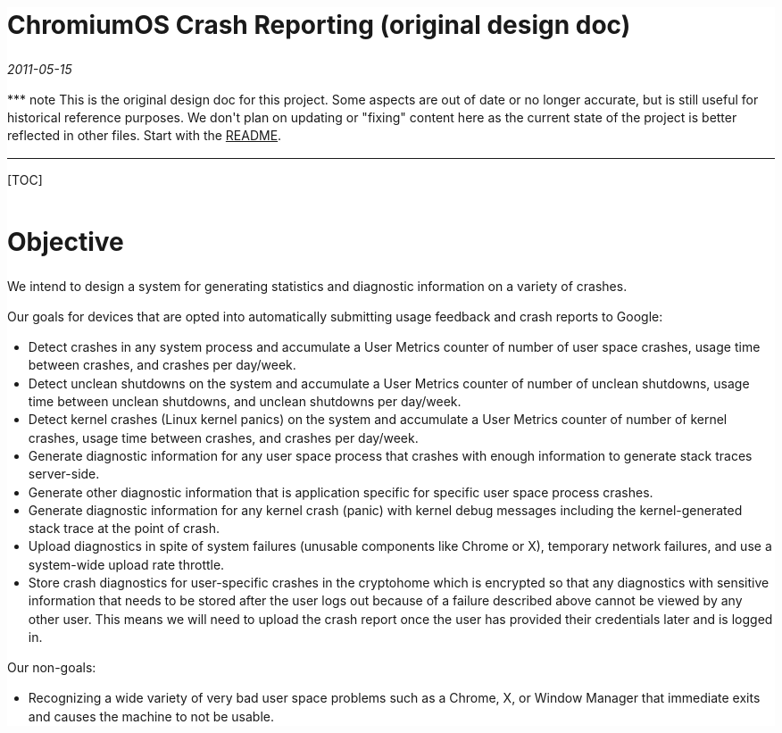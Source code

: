 # ChromiumOS Crash Reporting (original design doc)

*2011-05-15*

*** note
This is the original design doc for this project.
Some aspects are out of date or no longer accurate, but is still useful for
historical reference purposes.
We don't plan on updating or "fixing" content here as the current state of the
project is better reflected in other files.
Start with the [README](../README.md).
***

[TOC]

# Objective

We intend to design a system for generating statistics and diagnostic
information on a variety of crashes.

Our goals for devices that are opted into automatically submitting usage
feedback and crash reports to Google:

*   Detect crashes in any system process and accumulate a User Metrics counter
    of number of user space crashes, usage time between crashes, and crashes per
    day/week.
*   Detect unclean shutdowns on the system and accumulate a User Metrics counter
    of number of unclean shutdowns, usage time between unclean shutdowns, and
    unclean shutdowns per day/week.
*   Detect kernel crashes (Linux kernel panics) on the system and accumulate a
    User Metrics counter of number of kernel crashes, usage time between
    crashes, and crashes per day/week.
*   Generate diagnostic information for any user space process that crashes with
    enough information to generate stack traces server-side.
*   Generate other diagnostic information that is application specific for
    specific user space process crashes.
*   Generate diagnostic information for any kernel crash (panic) with kernel
    debug messages including the kernel-generated stack trace at the point of
    crash.
*   Upload diagnostics in spite of system failures (unusable components like
    Chrome or X), temporary network failures, and use a system-wide upload rate
    throttle.
*   Store crash diagnostics for user-specific crashes in the cryptohome which is
    encrypted so that any diagnostics with sensitive information that needs to
    be stored after the user logs out because of a failure described above
    cannot be viewed by any other user.
    This means we will need to upload the crash report once the user has
    provided their credentials later and is logged in.

Our non-goals:

*   Recognizing a wide variety of very bad user space problems such as a Chrome,
    X, or Window Manager that immediate exits and causes the machine to not be
    usable.


[Apport]: https://wiki.ubuntu.com/Apport
[Firmware event logs]: https://github.com/dhendrix/firmware-event-log/blob/wiki/FirmwareEventLogDesign.md
[Google Breakpad]: https://chromium.googlesource.com/breakpad/breakpad
[kexec]: https://en.wikipedia.org/wiki/Kexec
[Linux Kernel Crash Dump]: http://lkcd.sourceforge.net/
[LKCD]: http://lkcd.sourceforge.net/
[WINQUAL]: https://en.wikipedia.org/wiki/Winqual
[/proc/sys/kernel/core_pattern]: http://man7.org/linux/man-pages/man5/core.5.html